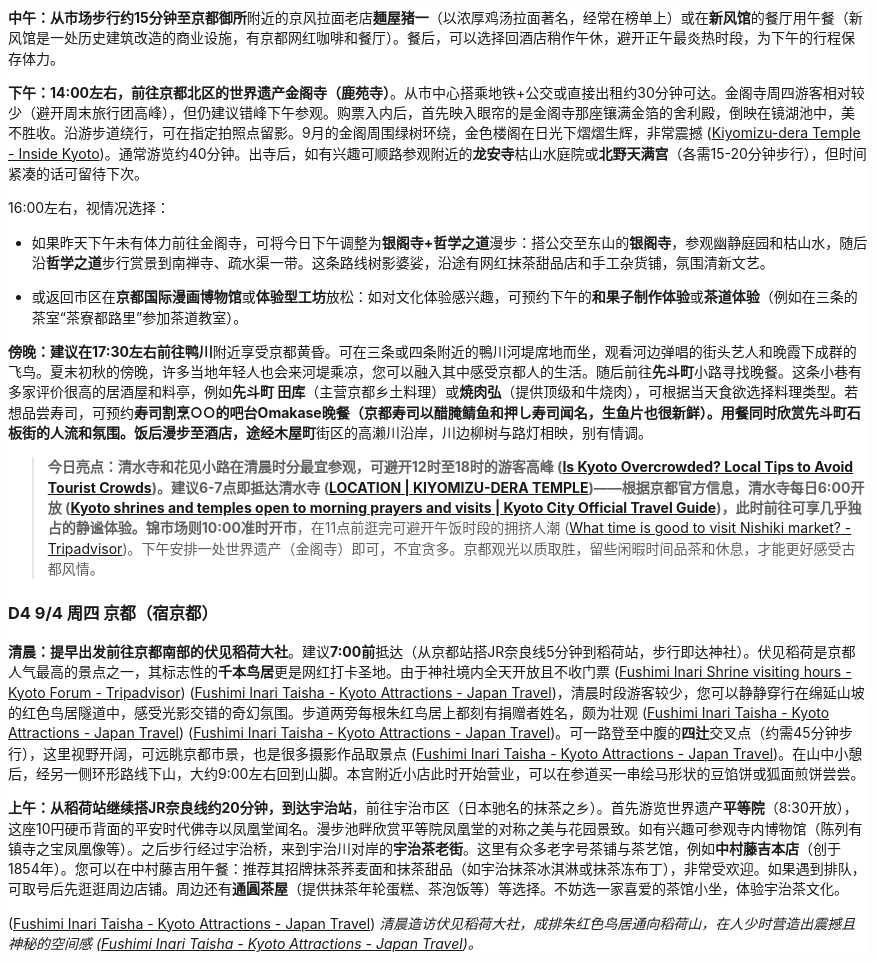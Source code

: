 **中午：**从市场步行约15分钟至**京都御所**附近的京风拉面老店**麺屋猪一**（以浓厚鸡汤拉面著名，经常在榜单上）或在**新风馆**的餐厅用午餐（新风馆是一处历史建筑改造的商业设施，有京都网红咖啡和餐厅）。餐后，可以选择回酒店稍作午休，避开正午最炎热时段，为下午的行程保存体力。

**下午：**14:00左右，前往京都北区的世界遗产**金阁寺（鹿苑寺）**。从市中心搭乘地铁+公交或直接出租约30分钟可达。金阁寺周四游客相对较少（避开周末旅行团高峰），但仍建议错峰下午参观。购票入内后，首先映入眼帘的是金阁寺那座镶满金箔的舍利殿，倒映在镜湖池中，美不胜收。沿游步道绕行，可在指定拍照点留影。9月的金阁周围绿树环绕，金色楼阁在日光下熠熠生辉，非常震撼 ([Kiyomizu-dera Temple - Inside Kyoto](https://www.insidekyoto.com/kiyomizu-dera-temple#:~:text=1,6%3A30pm))。通常游览约40分钟。出寺后，如有兴趣可顺路参观附近的**龙安寺**枯山水庭院或**北野天满宫**（各需15-20分钟步行），但时间紧凑的话可留待下次。

16:00左右，视情况选择：

- 如果昨天下午未有体力前往金阁寺，可将今日下午调整为**银阁寺+哲学之道**漫步：搭公交至东山的**银阁寺**，参观幽静庭园和枯山水，随后沿**哲学之道**步行赏景到南禅寺、疏水渠一带。这条路线树影婆娑，沿途有网红抹茶甜品店和手工杂货铺，氛围清新文艺。

- 或返回市区在**京都国际漫画博物馆**或**体验型工坊**放松：如对文化体验感兴趣，可预约下午的**和果子制作体验**或**茶道体验**（例如在三条的茶室“茶寮都路里”参加茶道教室）。

**傍晚：**建议在17:30左右前往**鸭川**附近享受京都黄昏。可在三条或四条附近的鴨川河堤席地而坐，观看河边弹唱的街头艺人和晚霞下成群的飞鸟。夏末初秋的傍晚，许多当地年轻人也会来河堤乘凉，您可以融入其中感受京都人的生活。随后前往**先斗町**小路寻找晚餐。这条小巷有多家评价很高的居酒屋和料亭，例如**先斗町 田库**（主营京都乡土料理）或**焼肉弘**（提供顶级和牛烧肉），可根据当天食欲选择料理类型。若想品尝寿司，可预约**寿司割烹○○**的吧台Omakase晚餐（京都寿司以醋腌鲭鱼和押し寿司闻名，生鱼片也很新鲜）。用餐同时欣赏先斗町石板街的人流和氛围。饭后漫步至酒店，途经**木屋町**街区的高濑川沿岸，川边柳树与路灯相映，别有情调。

> **今日亮点：**清水寺和花见小路在清晨时分最宜参观，可避开12时至18时的游客高峰 ([Is Kyoto Overcrowded? Local Tips to Avoid Tourist Crowds](https://www.romancing-japan.com/posts/kyoto-overcrowded-local-tips/#:~:text=Is%20Kyoto%20Overcrowded%3F%20Local%20Tips,generally%20less%20busy%20than%20weekends))。**建议6-7点**即抵达清水寺 ([LOCATION | KIYOMIZU-DERA TEMPLE](http://www.kiyomizudera.or.jp/en/location/#:~:text=Kiyomizu,please%20see%20the%20table%20below))——根据京都官方信息，清水寺每日6:00开放 ([Kyoto shrines and temples open to morning prayers and visits | Kyoto City Official Travel Guide](https://kyoto.travel/en/see-and-do/kyotointhemorning.html#:~:text=Higashiyama%20Kiyomizu,1%3A00PM%20%2A12%3A40PM))，此时前往可享几乎独占的静谧体验。锦市场则**10:00准时开市**，在11点前逛完可避开午饭时段的拥挤人潮 ([What time is good to visit Nishiki market? - Tripadvisor](https://www.tripadvisor.com/FAQ_Answers-g298564-d554672-t4099317-What_time_is_good_to_visit_Nishiki_market.html#:~:text=What%20time%20is%20good%20to,before%20it%20gets%20too%20hot))。下午安排一处世界遗产（金阁寺）即可，不宜贪多。京都观光以质取胜，留些闲暇时间品茶和休息，才能更好感受古都风情。

### D4 9/4 周四 **京都**（宿京都）

**清晨：**提早出发前往京都南部的**伏见稻荷大社**。建议**7:00前**抵达（从京都站搭JR奈良线5分钟到稻荷站，步行即达神社）。伏见稻荷是京都人气最高的景点之一，其标志性的**千本鸟居**更是网红打卡圣地。由于神社境内全天开放且不收门票 ([Fushimi Inari Shrine visiting hours - Kyoto Forum - Tripadvisor](https://www.tripadvisor.com/ShowTopic-g298564-i2712-k14631751-Fushimi_Inari_Shrine_visiting_hours-Kyoto_Kyoto_Prefecture_Kinki.html#:~:text=Tripadvisor%20www,you%27re%20doing%20the%20whole%20loop)) ([Fushimi Inari Taisha - Kyoto Attractions - Japan Travel](https://en.japantravel.com/places/kyoto/fushimi-inari-taisha/40#:~:text=Hours))，清晨时段游客较少，您可以静静穿行在绵延山坡的红色鸟居隧道中，感受光影交错的奇幻氛围。步道两旁每根朱红鸟居上都刻有捐赠者姓名，颇为壮观 ([Fushimi Inari Taisha - Kyoto Attractions - Japan Travel](https://en.japantravel.com/places/kyoto/fushimi-inari-taisha/40#:~:text=Fushimi%20Inari%2C%20officially%20known%20as,the%20date%20of%20the%20donation)) ([Fushimi Inari Taisha - Kyoto Attractions - Japan Travel](https://en.japantravel.com/places/kyoto/fushimi-inari-taisha/40#:~:text=Hours))。可一路登至中腹的**四辻**交叉点（约需45分钟步行），这里视野开阔，可远眺京都市景，也是很多摄影作品取景点 ([Fushimi Inari Taisha - Kyoto Attractions - Japan Travel](https://en.japantravel.com/places/kyoto/fushimi-inari-taisha/40#:~:text=Yotsutsuji%20Intersection))。在山中小憩后，经另一侧环形路线下山，大约9:00左右回到山脚。本宫附近小店此时开始营业，可以在参道买一串绘马形状的豆馅饼或狐面煎饼尝尝。

**上午：**从稻荷站继续搭JR奈良线约20分钟，到达**宇治站**，前往宇治市区（日本驰名的抹茶之乡）。首先游览世界遗产**平等院**（8:30开放），这座10円硬币背面的平安时代佛寺以凤凰堂闻名。漫步池畔欣赏平等院凤凰堂的对称之美与花园景致。如有兴趣可参观寺内博物馆（陈列有镇寺之宝凤凰像等）。之后步行经过宇治桥，来到宇治川对岸的**宇治茶老街**。这里有众多老字号茶铺与茶艺馆，例如**中村藤吉本店**（创于1854年）。您可以在中村藤吉用午餐：推荐其招牌抹茶荞麦面和抹茶甜品（如宇治抹茶冰淇淋或抹茶冻布丁），非常受欢迎。如果遇到排队，可取号后先逛逛周边店铺。周边还有**通圓茶屋**（提供抹茶年轮蛋糕、茶泡饭等）等选择。不妨选一家喜爱的茶馆小坐，体验宇治茶文化。

 ([Fushimi Inari Taisha - Kyoto Attractions - Japan Travel](https://en.japantravel.com/places/kyoto/fushimi-inari-taisha/40)) *清晨造访伏见稻荷大社，成排朱红色鸟居通向稻荷山，在人少时营造出震撼且神秘的空间感 ([Fushimi Inari Taisha - Kyoto Attractions - Japan Travel](https://en.japantravel.com/places/kyoto/fushimi-inari-taisha/40#:~:text=Hours))。*
